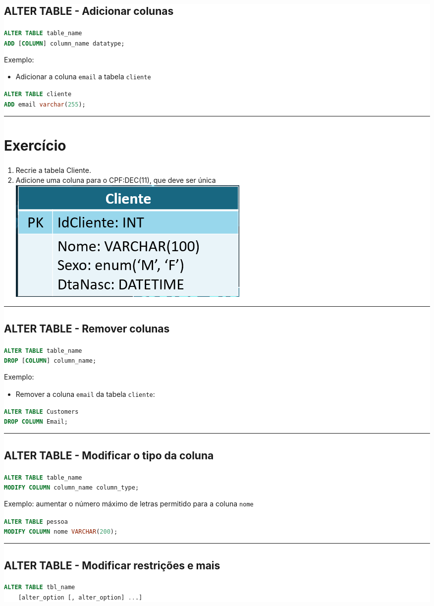## ALTER TABLE - Adicionar colunas

```SQL
ALTER TABLE table_name
ADD [COLUMN] column_name datatype;
```

Exemplo:
* Adicionar a coluna `email` a tabela `cliente`
```SQL
ALTER TABLE cliente
ADD email varchar(255);
```
---
# Exercício
1. Recrie a tabela Cliente. 
1. Adicione uma coluna para o CPF:DEC(11), que deve ser única
![bg right:40% width:400px](image-4.png)

---
## ALTER TABLE - Remover colunas
```SQL
ALTER TABLE table_name
DROP [COLUMN] column_name;
```
Exemplo:
* Remover a coluna `email` da tabela `cliente`:
```SQL
ALTER TABLE Customers
DROP COLUMN Email;
```
---
## ALTER TABLE - Modificar o tipo da coluna

```SQL
ALTER TABLE table_name
MODIFY COLUMN column_name column_type;
```
Exemplo: aumentar o número máximo de letras  permitido para a coluna `nome`
```SQL
ALTER TABLE pessoa
MODIFY COLUMN nome VARCHAR(200);
```
---
## ALTER TABLE - Modificar restrições e mais
```SQL
ALTER TABLE tbl_name
    [alter_option [, alter_option] ...]
```
